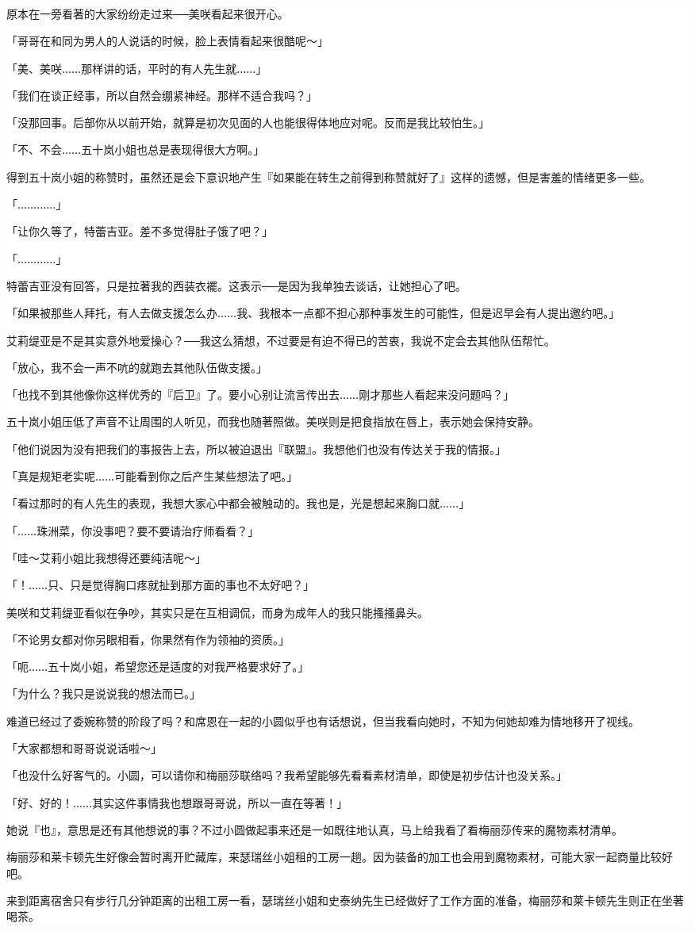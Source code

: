 原本在一旁看著的大家纷纷走过来──美咲看起来很开心。

「哥哥在和同为男人的人说话的时候，脸上表情看起来很酷呢～」

「美、美咲……那样讲的话，平时的有人先生就……」

「我们在谈正经事，所以自然会绷紧神经。那样不适合我吗？」

「没那回事。后部你从以前开始，就算是初次见面的人也能很得体地应对呢。反而是我比较怕生。」

「不、不会……五十岚小姐也总是表现得很大方啊。」

得到五十岚小姐的称赞时，虽然还是会下意识地产生『如果能在转生之前得到称赞就好了』这样的遗憾，但是害羞的情绪更多一些。

「…………」

「让你久等了，特蕾吉亚。差不多觉得肚子饿了吧？」

「…………」

特蕾吉亚没有回答，只是拉著我的西装衣襬。这表示──是因为我单独去谈话，让她担心了吧。

「如果被那些人拜托，有人去做支援怎么办……我、我根本一点都不担心那种事发生的可能性，但是迟早会有人提出邀约吧。」

艾莉缇亚是不是其实意外地爱操心？──我这么猜想，不过要是有迫不得已的苦衷，我说不定会去其他队伍帮忙。

「放心，我不会一声不吭的就跑去其他队伍做支援。」

「也找不到其他像你这样优秀的『后卫』了。要小心别让流言传出去……刚才那些人看起来没问题吗？」

五十岚小姐压低了声音不让周围的人听见，而我也随著照做。美咲则是把食指放在唇上，表示她会保持安静。

「他们说因为没有把我们的事报告上去，所以被迫退出『联盟』。我想他们也没有传达关于我的情报。」

「真是规矩老实呢……可能看到你之后产生某些想法了吧。」

「看过那时的有人先生的表现，我想大家心中都会被触动的。我也是，光是想起来胸口就……」

「……珠洲菜，你没事吧？要不要请治疗师看看？」

「哇～艾莉小姐比我想得还要纯洁呢～」

「！……只、只是觉得胸口疼就扯到那方面的事也不太好吧？」

美咲和艾莉缇亚看似在争吵，其实只是在互相调侃，而身为成年人的我只能搔搔鼻头。

「不论男女都对你另眼相看，你果然有作为领袖的资质。」

「呃……五十岚小姐，希望您还是适度的对我严格要求好了。」

「为什么？我只是说说我的想法而已。」

难道已经过了委婉称赞的阶段了吗？和席恩在一起的小圆似乎也有话想说，但当我看向她时，不知为何她却难为情地移开了视线。

「大家都想和哥哥说说话啦～」

「也没什么好客气的。小圆，可以请你和梅丽莎联络吗？我希望能够先看看素材清单，即使是初步估计也没关系。」

「好、好的！……其实这件事情我也想跟哥哥说，所以一直在等著！」

她说『也』，意思是还有其他想说的事？不过小圆做起事来还是一如既往地认真，马上给我看了看梅丽莎传来的魔物素材清单。

梅丽莎和莱卡顿先生好像会暂时离开贮藏库，来瑟瑞丝小姐租的工房一趟。因为装备的加工也会用到魔物素材，可能大家一起商量比较好吧。

来到距离宿舍只有步行几分钟距离的出租工房一看，瑟瑞丝小姐和史泰纳先生已经做好了工作方面的准备，梅丽莎和莱卡顿先生则正在坐著喝茶。
